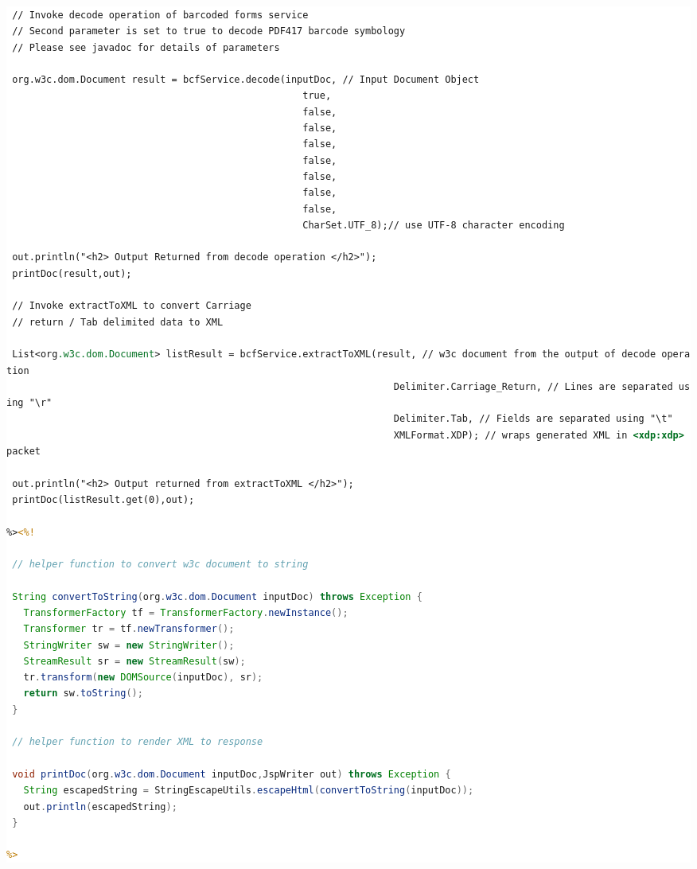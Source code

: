 ```jsp
 // Invoke decode operation of barcoded forms service 
 // Second parameter is set to true to decode PDF417 barcode symbology
 // Please see javadoc for details of parameters

 org.w3c.dom.Document result = bcfService.decode(inputDoc, // Input Document Object
                                                    true, 
                                                    false,  
                                                    false,
                                                    false,
                                                    false,
                                                    false,
                                                    false,
                                                    false,
                                                    CharSet.UTF_8);// use UTF-8 character encoding 

 out.println("<h2> Output Returned from decode operation </h2>");
 printDoc(result,out);

 // Invoke extractToXML to convert Carriage 
 // return / Tab delimited data to XML 

 List<org.w3c.dom.Document> listResult = bcfService.extractToXML(result, // w3c document from the output of decode operation
                                                                    Delimiter.Carriage_Return, // Lines are separated using "\r"
                                                                    Delimiter.Tab, // Fields are separated using "\t" 
                                                                    XMLFormat.XDP); // wraps generated XML in <xdp:xdp> packet

 out.println("<h2> Output returned from extractToXML </h2>");
 printDoc(listResult.get(0),out);

%><%!

 // helper function to convert w3c document to string

 String convertToString(org.w3c.dom.Document inputDoc) throws Exception {
   TransformerFactory tf = TransformerFactory.newInstance();
   Transformer tr = tf.newTransformer();
   StringWriter sw = new StringWriter();
   StreamResult sr = new StreamResult(sw);
   tr.transform(new DOMSource(inputDoc), sr);
   return sw.toString();
 }

 // helper function to render XML to response

 void printDoc(org.w3c.dom.Document inputDoc,JspWriter out) throws Exception {
   String escapedString = StringEscapeUtils.escapeHtml(convertToString(inputDoc));
   out.println(escapedString);
 }

%>
```
